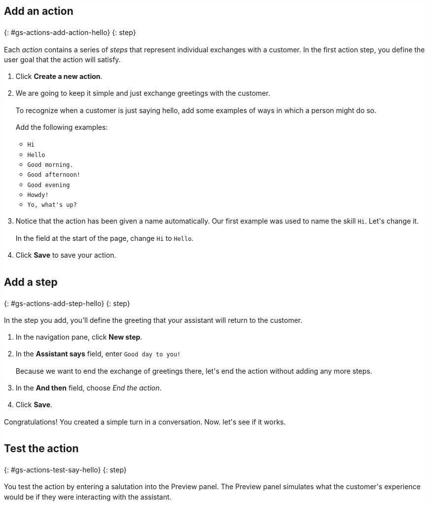 ## Add an action
{: #gs-actions-add-action-hello}
{: step}

Each *action* contains a series of *steps* that represent individual exchanges with a customer. In the first action step, you define the user goal that the action will satisfy.

1.  Click **Create a new action**.

1.  We are going to keep it simple and just exchange greetings with the customer. 

    To recognize when a customer is just saying hello, add some examples of ways in which a person might do so.

    Add the following examples:

    - `Hi`
    - `Hello`
    - `Good morning.`
    - `Good afternoon!`
    - `Good evening`
    - `Howdy!`
    - `Yo, what's up?`

1.  Notice that the action has been given a name automatically. Our first example was used to name the skill `Hi`. Let's change it.

    In the field at the start of the page, change `Hi` to `Hello`.

1.  Click **Save** to save your action.

## Add a step
{: #gs-actions-add-step-hello}
{: step}

In the step you add, you'll define the greeting that your assistant will return to the customer.

1.  In the navigation pane, click **New step**.

1.  In the **Assistant says** field, enter `Good day to you!`

    Because we want to end the exchange of greetings there, let's end the action without adding any more steps.
1.  In the **And then** field, choose *End the action*.

1.  Click **Save**.

Congratulations! You created a simple turn in a conversation. Now. let's see if it works.

## Test the action
{: #gs-actions-test-say-hello}
{: step}

You test the action by entering a salutation into the Preview panel. The Preview panel simulates what the customer's experience would be if they were interacting with the assistant.
